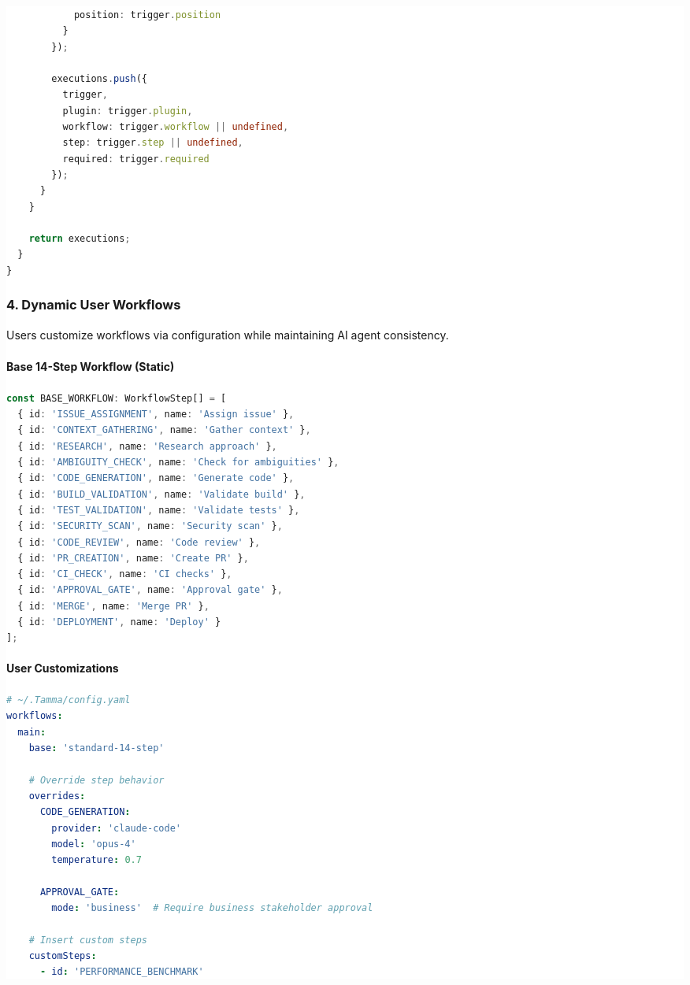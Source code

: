 ```typescript
            position: trigger.position
          }
        });

        executions.push({
          trigger,
          plugin: trigger.plugin,
          workflow: trigger.workflow || undefined,
          step: trigger.step || undefined,
          required: trigger.required
        });
      }
    }

    return executions;
  }
}
```

### 4. Dynamic User Workflows

Users customize workflows via configuration while maintaining AI agent consistency.

#### Base 14-Step Workflow (Static)

```typescript
const BASE_WORKFLOW: WorkflowStep[] = [
  { id: 'ISSUE_ASSIGNMENT', name: 'Assign issue' },
  { id: 'CONTEXT_GATHERING', name: 'Gather context' },
  { id: 'RESEARCH', name: 'Research approach' },
  { id: 'AMBIGUITY_CHECK', name: 'Check for ambiguities' },
  { id: 'CODE_GENERATION', name: 'Generate code' },
  { id: 'BUILD_VALIDATION', name: 'Validate build' },
  { id: 'TEST_VALIDATION', name: 'Validate tests' },
  { id: 'SECURITY_SCAN', name: 'Security scan' },
  { id: 'CODE_REVIEW', name: 'Code review' },
  { id: 'PR_CREATION', name: 'Create PR' },
  { id: 'CI_CHECK', name: 'CI checks' },
  { id: 'APPROVAL_GATE', name: 'Approval gate' },
  { id: 'MERGE', name: 'Merge PR' },
  { id: 'DEPLOYMENT', name: 'Deploy' }
];
```

#### User Customizations

```yaml
# ~/.Tamma/config.yaml
workflows:
  main:
    base: 'standard-14-step'

    # Override step behavior
    overrides:
      CODE_GENERATION:
        provider: 'claude-code'
        model: 'opus-4'
        temperature: 0.7

      APPROVAL_GATE:
        mode: 'business'  # Require business stakeholder approval

    # Insert custom steps
    customSteps:
      - id: 'PERFORMANCE_BENCHMARK'
```